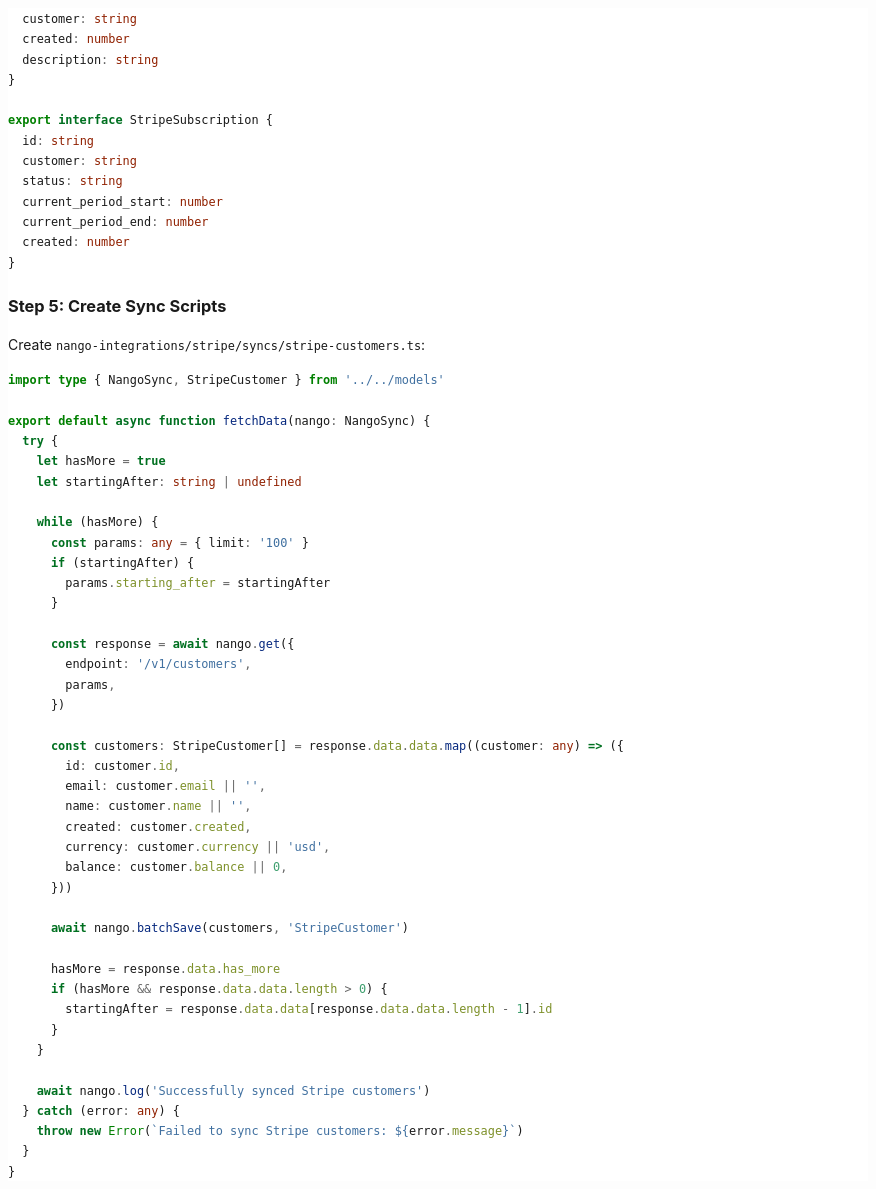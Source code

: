 ```typescript
  customer: string
  created: number
  description: string
}

export interface StripeSubscription {
  id: string
  customer: string
  status: string
  current_period_start: number
  current_period_end: number
  created: number
}
```

### Step 5: Create Sync Scripts

Create `nango-integrations/stripe/syncs/stripe-customers.ts`:

```typescript
import type { NangoSync, StripeCustomer } from '../../models'

export default async function fetchData(nango: NangoSync) {
  try {
    let hasMore = true
    let startingAfter: string | undefined

    while (hasMore) {
      const params: any = { limit: '100' }
      if (startingAfter) {
        params.starting_after = startingAfter
      }

      const response = await nango.get({
        endpoint: '/v1/customers',
        params,
      })

      const customers: StripeCustomer[] = response.data.data.map((customer: any) => ({
        id: customer.id,
        email: customer.email || '',
        name: customer.name || '',
        created: customer.created,
        currency: customer.currency || 'usd',
        balance: customer.balance || 0,
      }))

      await nango.batchSave(customers, 'StripeCustomer')

      hasMore = response.data.has_more
      if (hasMore && response.data.data.length > 0) {
        startingAfter = response.data.data[response.data.data.length - 1].id
      }
    }

    await nango.log('Successfully synced Stripe customers')
  } catch (error: any) {
    throw new Error(`Failed to sync Stripe customers: ${error.message}`)
  }
}
```
